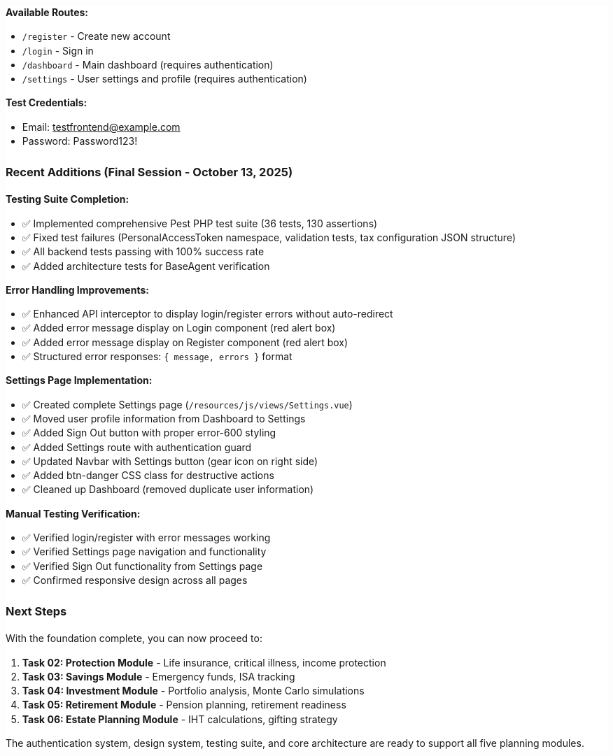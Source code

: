 **Available Routes:**
- `/register` - Create new account
- `/login` - Sign in
- `/dashboard` - Main dashboard (requires authentication)
- `/settings` - User settings and profile (requires authentication)

**Test Credentials:**
- Email: testfrontend@example.com
- Password: Password123!

### Recent Additions (Final Session - October 13, 2025)

**Testing Suite Completion:**
- ✅ Implemented comprehensive Pest PHP test suite (36 tests, 130 assertions)
- ✅ Fixed test failures (PersonalAccessToken namespace, validation tests, tax configuration JSON structure)
- ✅ All backend tests passing with 100% success rate
- ✅ Added architecture tests for BaseAgent verification

**Error Handling Improvements:**
- ✅ Enhanced API interceptor to display login/register errors without auto-redirect
- ✅ Added error message display on Login component (red alert box)
- ✅ Added error message display on Register component (red alert box)
- ✅ Structured error responses: `{ message, errors }` format

**Settings Page Implementation:**
- ✅ Created complete Settings page (`/resources/js/views/Settings.vue`)
- ✅ Moved user profile information from Dashboard to Settings
- ✅ Added Sign Out button with proper error-600 styling
- ✅ Added Settings route with authentication guard
- ✅ Updated Navbar with Settings button (gear icon on right side)
- ✅ Added btn-danger CSS class for destructive actions
- ✅ Cleaned up Dashboard (removed duplicate user information)

**Manual Testing Verification:**
- ✅ Verified login/register with error messages working
- ✅ Verified Settings page navigation and functionality
- ✅ Verified Sign Out functionality from Settings page
- ✅ Confirmed responsive design across all pages

### Next Steps

With the foundation complete, you can now proceed to:

1. **Task 02: Protection Module** - Life insurance, critical illness, income protection
2. **Task 03: Savings Module** - Emergency funds, ISA tracking
3. **Task 04: Investment Module** - Portfolio analysis, Monte Carlo simulations
4. **Task 05: Retirement Module** - Pension planning, retirement readiness
5. **Task 06: Estate Planning Module** - IHT calculations, gifting strategy

The authentication system, design system, testing suite, and core architecture are ready to support all five planning modules.
